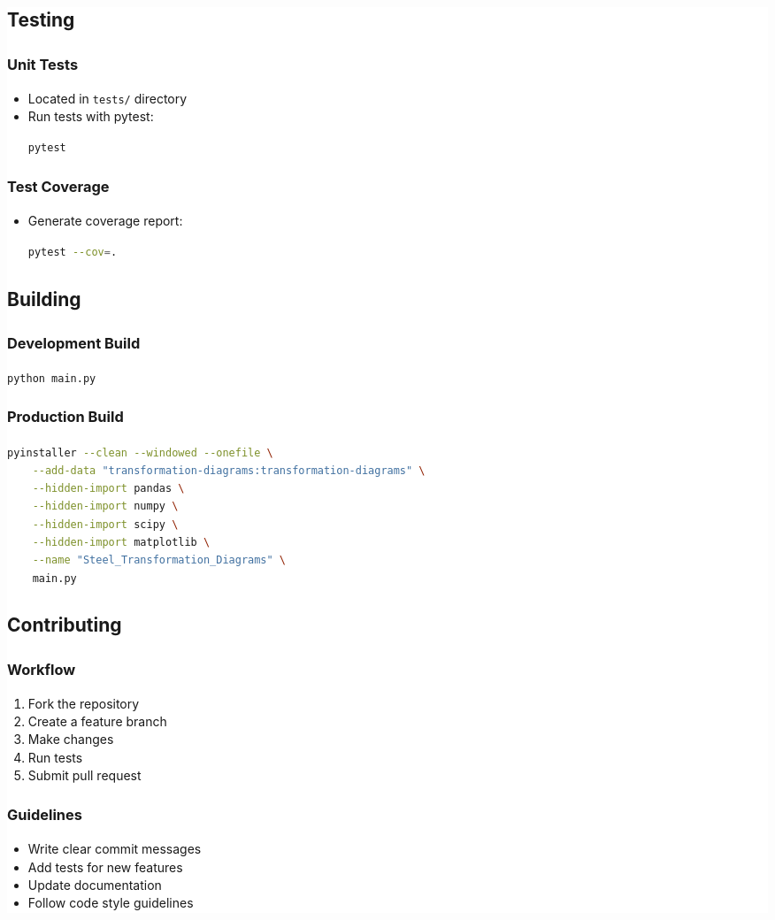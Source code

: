 ## Testing

### Unit Tests
- Located in `tests/` directory
- Run tests with pytest:
  ```bash
  pytest
  ```

### Test Coverage
- Generate coverage report:
  ```bash
  pytest --cov=.
  ```

## Building

### Development Build
```bash
python main.py
```

### Production Build
```bash
pyinstaller --clean --windowed --onefile \
    --add-data "transformation-diagrams:transformation-diagrams" \
    --hidden-import pandas \
    --hidden-import numpy \
    --hidden-import scipy \
    --hidden-import matplotlib \
    --name "Steel_Transformation_Diagrams" \
    main.py
```

## Contributing

### Workflow
1. Fork the repository
2. Create a feature branch
3. Make changes
4. Run tests
5. Submit pull request

### Guidelines
- Write clear commit messages
- Add tests for new features
- Update documentation
- Follow code style guidelines
